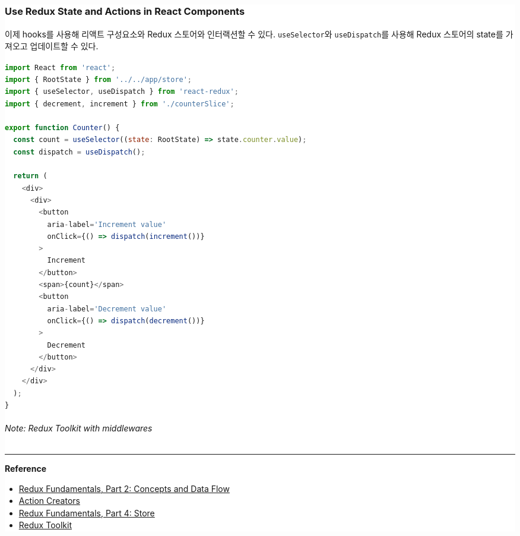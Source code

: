 ### Use Redux State and Actions in React Components

이제 hooks를 사용해 리액트 구성요소와 Redux 스토어와 인터랙션할 수 있다. `useSelector`와 `useDispatch`를 사용해 Redux 스토어의 state를 가져오고 업데이트할 수 있다.

```javascript
import React from 'react';
import { RootState } from '../../app/store';
import { useSelector, useDispatch } from 'react-redux';
import { decrement, increment } from './counterSlice';

export function Counter() {
  const count = useSelector((state: RootState) => state.counter.value);
  const dispatch = useDispatch();

  return (
    <div>
      <div>
        <button
          aria-label='Increment value'
          onClick={() => dispatch(increment())}
        >
          Increment
        </button>
        <span>{count}</span>
        <button
          aria-label='Decrement value'
          onClick={() => dispatch(decrement())}
        >
          Decrement
        </button>
      </div>
    </div>
  );
}
```

###### Note: Redux Toolkit with middlewares

---

**Reference**

- [Redux Fundamentals, Part 2: Concepts and Data Flow](https://redux.js.org/tutorials/fundamentals/part-2-concepts-data-flow)
- [Action Creators](https://read.reduxbook.com/markdown/part1/04-action-creators.html)
- [Redux Fundamentals, Part 4: Store](https://redux.js.org/tutorials/fundamentals/part-4-store)
- [Redux Toolkit](https://redux-toolkit.js.org/)

